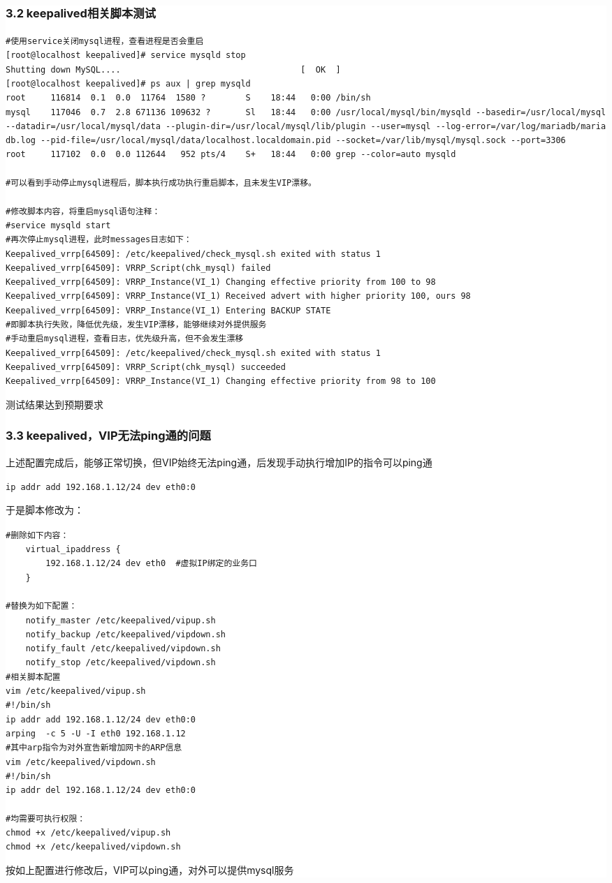 ### 3.2 keepalived相关脚本测试
```
#使用service关闭mysql进程，查看进程是否会重启
[root@localhost keepalived]# service mysqld stop
Shutting down MySQL....                                    [  OK  ]
[root@localhost keepalived]# ps aux | grep mysqld
root     116814  0.1  0.0  11764  1580 ?        S    18:44   0:00 /bin/sh 
mysql    117046  0.7  2.8 671136 109632 ?       Sl   18:44   0:00 /usr/local/mysql/bin/mysqld --basedir=/usr/local/mysql --datadir=/usr/local/mysql/data --plugin-dir=/usr/local/mysql/lib/plugin --user=mysql --log-error=/var/log/mariadb/mariadb.log --pid-file=/usr/local/mysql/data/localhost.localdomain.pid --socket=/var/lib/mysql/mysql.sock --port=3306
root     117102  0.0  0.0 112644   952 pts/4    S+   18:44   0:00 grep --color=auto mysqld

#可以看到手动停止mysql进程后，脚本执行成功执行重启脚本，且未发生VIP漂移。

#修改脚本内容，将重启mysql语句注释：
#service mysqld start
#再次停止mysql进程，此时messages日志如下：
Keepalived_vrrp[64509]: /etc/keepalived/check_mysql.sh exited with status 1
Keepalived_vrrp[64509]: VRRP_Script(chk_mysql) failed
Keepalived_vrrp[64509]: VRRP_Instance(VI_1) Changing effective priority from 100 to 98
Keepalived_vrrp[64509]: VRRP_Instance(VI_1) Received advert with higher priority 100, ours 98
Keepalived_vrrp[64509]: VRRP_Instance(VI_1) Entering BACKUP STATE
#即脚本执行失败，降低优先级，发生VIP漂移，能够继续对外提供服务
#手动重启mysql进程，查看日志，优先级升高，但不会发生漂移
Keepalived_vrrp[64509]: /etc/keepalived/check_mysql.sh exited with status 1
Keepalived_vrrp[64509]: VRRP_Script(chk_mysql) succeeded
Keepalived_vrrp[64509]: VRRP_Instance(VI_1) Changing effective priority from 98 to 100
```
测试结果达到预期要求

### 3.3 keepalived，VIP无法ping通的问题
上述配置完成后，能够正常切换，但VIP始终无法ping通，后发现手动执行增加IP的指令可以ping通
```
ip addr add 192.168.1.12/24 dev eth0:0
```
于是脚本修改为：
```
#删除如下内容：
    virtual_ipaddress {
        192.168.1.12/24 dev eth0  #虚拟IP绑定的业务口
    }

#替换为如下配置：
    notify_master /etc/keepalived/vipup.sh
    notify_backup /etc/keepalived/vipdown.sh
    notify_fault /etc/keepalived/vipdown.sh
    notify_stop /etc/keepalived/vipdown.sh
#相关脚本配置
vim /etc/keepalived/vipup.sh
#!/bin/sh
ip addr add 192.168.1.12/24 dev eth0:0
arping  -c 5 -U -I eth0 192.168.1.12
#其中arp指令为对外宣告新增加网卡的ARP信息
vim /etc/keepalived/vipdown.sh
#!/bin/sh
ip addr del 192.168.1.12/24 dev eth0:0

#均需要可执行权限：
chmod +x /etc/keepalived/vipup.sh
chmod +x /etc/keepalived/vipdown.sh
```
按如上配置进行修改后，VIP可以ping通，对外可以提供mysql服务
